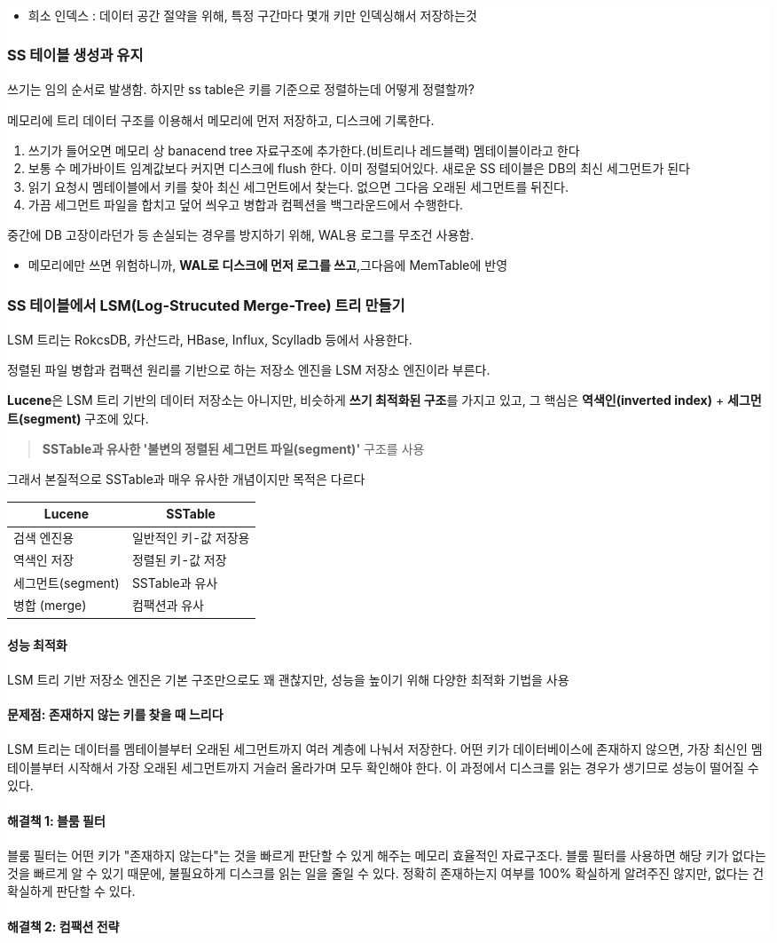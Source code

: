 * 희소 인덱스 : 데이터 공간 절약을 위해, 특정 구간마다 몇개 키만 인덱싱해서 저장하는것 

### SS 테이블 생성과 유지

쓰기는 임의 순서로 발생함. 하지만 ss table은 키를 기준으로 정렬하는데 어떻게 정렬할까?

메모리에 트리 데이터 구조를 이용해서 메모리에 먼저 저장하고, 디스크에 기록한다.

1. 쓰기가 들어오면 메모리 상 banacend tree 자료구조에 추가한다.(비트리나 레드블랙) 멤테이블이라고 한다
2. 보통 수 메가바이트 임계값보다 커지면 디스크에 flush 한다. 이미 정렬되어있다. 새로운 SS 테이블은 DB의 최신 세그먼트가 된다
3. 읽기 요청시 멤테이블에서 키를 찾아 최신 세그먼트에서 찾는다. 없으면 그다음 오래된 세그먼트를 뒤진다.
4. 가끔 세그먼트 파일을 합치고 덮어 씌우고 병합과 컴펙션을 백그라운드에서 수행한다.

중간에 DB 고장이라던가 등 손실되는 경우를 방지하기 위해, WAL용 로그를 무조건 사용함.

* 메모리에만 쓰면 위험하니까, **WAL로 디스크에 먼저 로그를 쓰고**,그다음에 MemTable에 반영

### SS 테이블에서 LSM(Log-Strucuted Merge-Tree) 트리 만들기

LSM 트리는 RokcsDB, 카산드라, HBase, Influx, Scylladb 등에서 사용한다.

정렬된 파일 병합과 컴팩션 원리를 기반으로 하는 저장소 엔진을 LSM 저장소 엔진이라 부른다.

**Lucene**은 LSM 트리 기반의 데이터 저장소는 아니지만, 비슷하게 **쓰기 최적화된 구조**를 가지고 있고,
 그 핵심은 **역색인(inverted index)** + **세그먼트(segment)** 구조에 있다.

> **SSTable과 유사한 '불변의 정렬된 세그먼트 파일(segment)'** 구조를 사용

그래서 본질적으로 SSTable과 매우 유사한 개념이지만 목적은 다르다 

| Lucene            | SSTable               |
| ----------------- | --------------------- |
| 검색 엔진용       | 일반적인 키-값 저장용 |
| 역색인 저장       | 정렬된 키-값 저장     |
| 세그먼트(segment) | SSTable과 유사        |
| 병합 (merge)      | 컴팩션과 유사         |

#### 성능 최적화

LSM 트리 기반 저장소 엔진은 기본 구조만으로도 꽤 괜찮지만, 성능을 높이기 위해 다양한 최적화 기법을 사용

#### 문제점: 존재하지 않는 키를 찾을 때 느리다

LSM 트리는 데이터를 멤테이블부터 오래된 세그먼트까지 여러 계층에 나눠서 저장한다.
 어떤 키가 데이터베이스에 존재하지 않으면, 가장 최신인 멤테이블부터 시작해서 가장 오래된 세그먼트까지 거슬러 올라가며 모두 확인해야 한다.
 이 과정에서 디스크를 읽는 경우가 생기므로 성능이 떨어질 수 있다.

#### 해결책 1: 블룸 필터

블룸 필터는 어떤 키가 "존재하지 않는다"는 것을 빠르게 판단할 수 있게 해주는 메모리 효율적인 자료구조다.
 블룸 필터를 사용하면 해당 키가 없다는 것을 빠르게 알 수 있기 때문에, 불필요하게 디스크를 읽는 일을 줄일 수 있다.
 정확히 존재하는지 여부를 100% 확실하게 알려주진 않지만, 없다는 건 확실하게 판단할 수 있다.

#### 해결책 2: 컴팩션 전략
